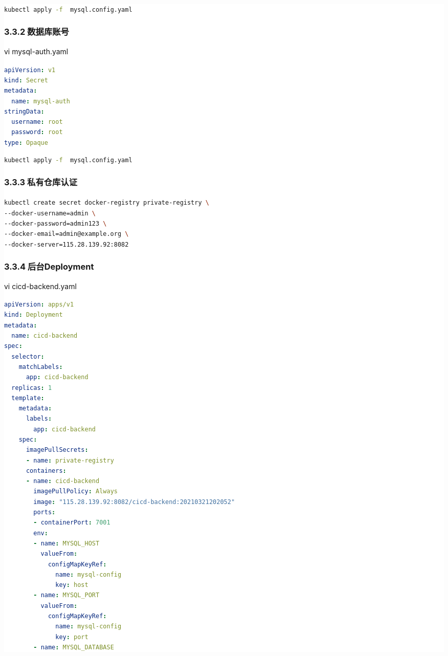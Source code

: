 ```bash
kubectl apply -f  mysql.config.yaml
```
### 3.3.2 数据库账号
vi mysql-auth.yaml
```yaml
apiVersion: v1
kind: Secret
metadata:
  name: mysql-auth
stringData:
  username: root
  password: root
type: Opaque
```
```bash
kubectl apply -f  mysql.config.yaml
```
### 3.3.3 私有仓库认证
```bash
kubectl create secret docker-registry private-registry \
--docker-username=admin \
--docker-password=admin123 \
--docker-email=admin@example.org \
--docker-server=115.28.139.92:8082
```
### 3.3.4 后台Deployment
vi cicd-backend.yaml
```yaml
apiVersion: apps/v1
kind: Deployment
metadata:
  name: cicd-backend
spec:
  selector:
    matchLabels:
      app: cicd-backend
  replicas: 1
  template:
    metadata:
      labels:
        app: cicd-backend
    spec:
      imagePullSecrets:
      - name: private-registry
      containers:
      - name: cicd-backend
        imagePullPolicy: Always
        image: "115.28.139.92:8082/cicd-backend:20210321202052"
        ports:
        - containerPort: 7001
        env:
        - name: MYSQL_HOST
          valueFrom:
            configMapKeyRef:
              name: mysql-config
              key: host
        - name: MYSQL_PORT
          valueFrom:
            configMapKeyRef:
              name: mysql-config
              key: port
        - name: MYSQL_DATABASE
```